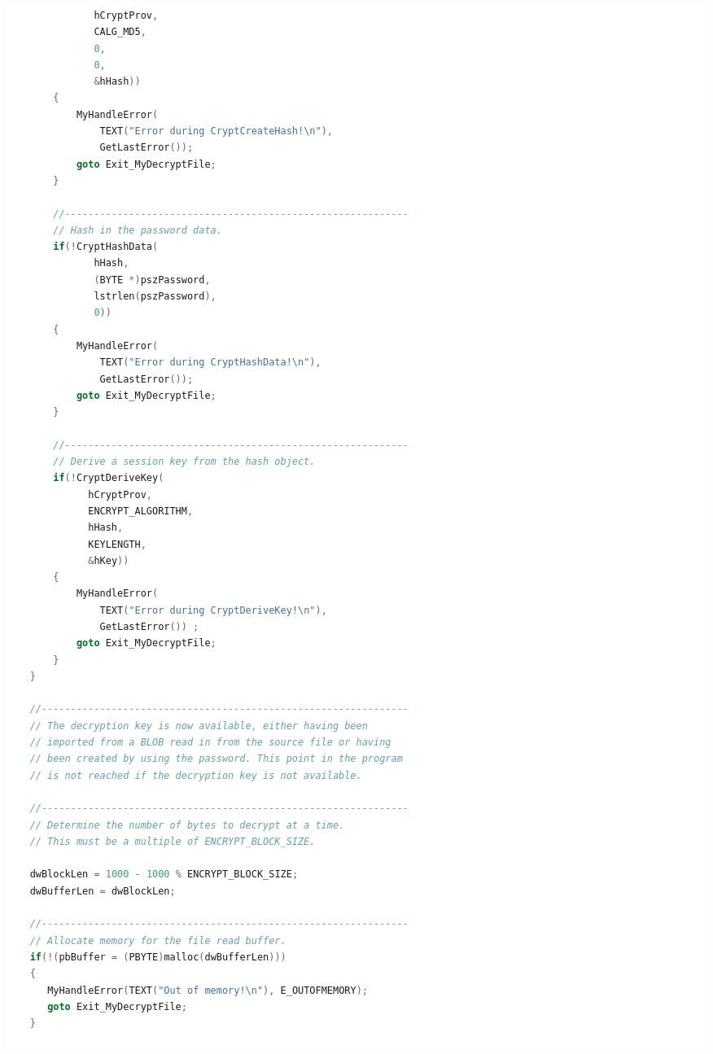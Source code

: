 ```C++
               hCryptProv, 
               CALG_MD5, 
               0, 
               0, 
               &hHash))
        {
            MyHandleError(
                TEXT("Error during CryptCreateHash!\n"), 
                GetLastError());
            goto Exit_MyDecryptFile;
        }
        
        //-----------------------------------------------------------
        // Hash in the password data. 
        if(!CryptHashData(
               hHash, 
               (BYTE *)pszPassword, 
               lstrlen(pszPassword), 
               0)) 
        {
            MyHandleError(
                TEXT("Error during CryptHashData!\n"), 
                GetLastError()); 
            goto Exit_MyDecryptFile;
        }
    
        //-----------------------------------------------------------
        // Derive a session key from the hash object. 
        if(!CryptDeriveKey(
              hCryptProv, 
              ENCRYPT_ALGORITHM, 
              hHash, 
              KEYLENGTH, 
              &hKey))
        { 
            MyHandleError(
                TEXT("Error during CryptDeriveKey!\n"), 
                GetLastError()) ; 
            goto Exit_MyDecryptFile;
        }
    }

    //---------------------------------------------------------------
    // The decryption key is now available, either having been 
    // imported from a BLOB read in from the source file or having 
    // been created by using the password. This point in the program 
    // is not reached if the decryption key is not available.
     
    //---------------------------------------------------------------
    // Determine the number of bytes to decrypt at a time. 
    // This must be a multiple of ENCRYPT_BLOCK_SIZE. 

    dwBlockLen = 1000 - 1000 % ENCRYPT_BLOCK_SIZE; 
    dwBufferLen = dwBlockLen; 

    //---------------------------------------------------------------
    // Allocate memory for the file read buffer. 
    if(!(pbBuffer = (PBYTE)malloc(dwBufferLen)))
    {
       MyHandleError(TEXT("Out of memory!\n"), E_OUTOFMEMORY); 
       goto Exit_MyDecryptFile;
    }
    
```